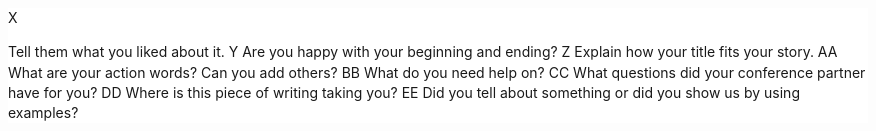 X
</td>
<td>
Tell them what you liked about it.
</td>
</tr>
<tr>
<td>
Y
</td>
<td>
Are you happy with your beginning and ending?
</td>
</tr>
<tr>
<td>
Z
</td>
<td>
Explain how your title fits your story.
</td>
</tr>
<tr>
<td>
AA
</td>
<td>
What are your action words? Can you add others?
</td>
</tr>
<tr>
<td>
BB
</td>
<td>
What do you need help on?
</td>
</tr>
<tr>
<td>
CC
</td>
<td>
What questions did your conference partner have for you?
</td>
</tr>
<tr>
<td>
DD
</td>
<td>
Where is this piece of writing taking you?
</td>
</tr>
<tr>
<td>
EE
</td>
<td>
Did you tell about something or did you show us by using examples?
</td>
</tr>
<tr>
<td>